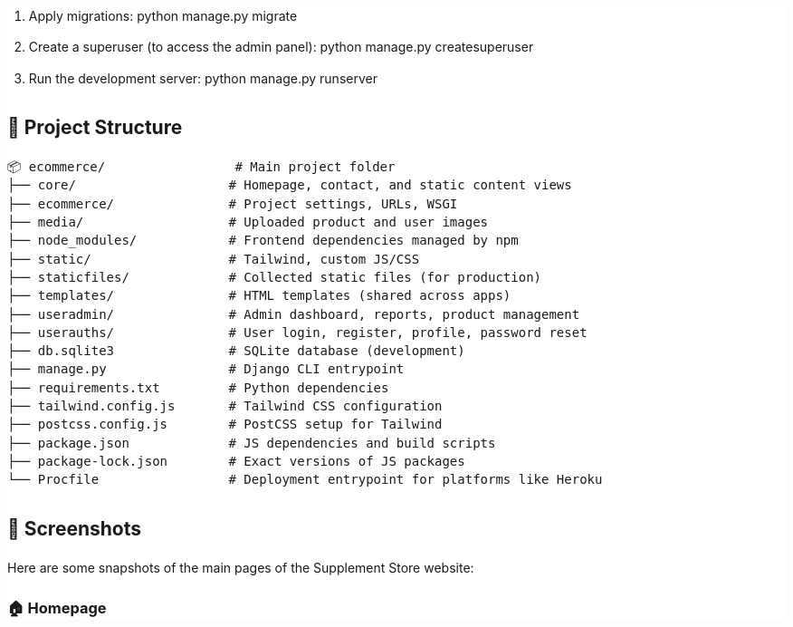 1. Apply migrations:
python manage.py migrate

2. Create a superuser (to access the admin panel):
python manage.py createsuperuser

3. Run the development server:
python manage.py runserver

## 📁 Project Structure

<pre>
📦 ecommerce/                 # Main project folder
├── core/                    # Homepage, contact, and static content views
├── ecommerce/               # Project settings, URLs, WSGI
├── media/                   # Uploaded product and user images
├── node_modules/            # Frontend dependencies managed by npm
├── static/                  # Tailwind, custom JS/CSS
├── staticfiles/             # Collected static files (for production)
├── templates/               # HTML templates (shared across apps)
├── useradmin/               # Admin dashboard, reports, product management
├── userauths/               # User login, register, profile, password reset
├── db.sqlite3               # SQLite database (development)
├── manage.py                # Django CLI entrypoint
├── requirements.txt         # Python dependencies
├── tailwind.config.js       # Tailwind CSS configuration
├── postcss.config.js        # PostCSS setup for Tailwind
├── package.json             # JS dependencies and build scripts
├── package-lock.json        # Exact versions of JS packages
└── Procfile                 # Deployment entrypoint for platforms like Heroku
</pre>

## 📸 Screenshots

Here are some snapshots of the main pages of the Supplement Store website:

### 🏠 Homepage